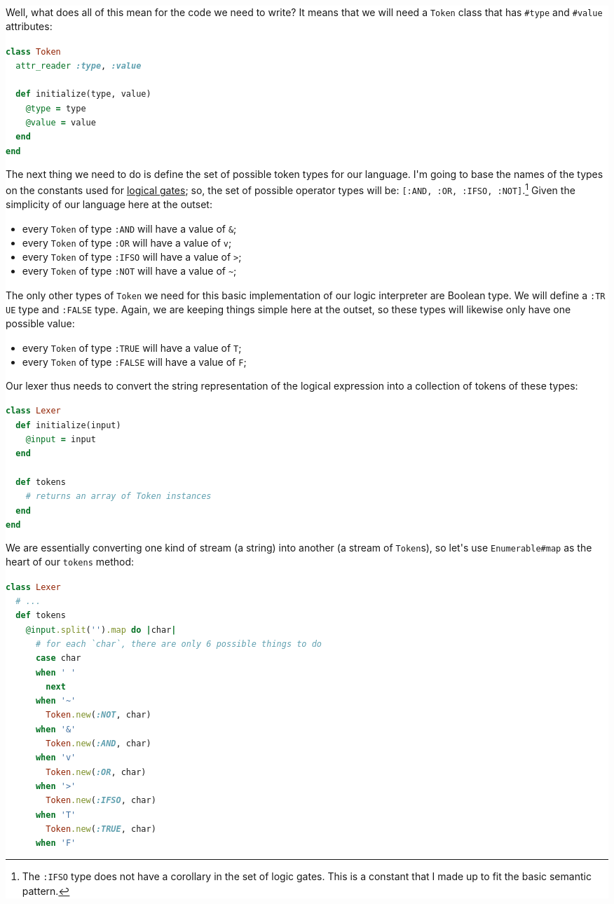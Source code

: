Well, what does all of this mean for the code we need to write? It means that we will need a `Token` class that has `#type` and `#value` attributes:

~~~ruby
class Token
  attr_reader :type, :value

  def initialize(type, value)
    @type = type
    @value = value
  end
end
~~~

The next thing we need to do is define the set of possible token types for our language. I'm going to base the names of the types on the constants used for [logical gates](https://en.wikipedia.org/wiki/Logic_gate#Symbols); so, the set of possible operator types will be: `[:AND, :OR, :IFSO, :NOT]`.[^2] Given the simplicity of our language here at the outset:

- every `Token` of type `:AND` will have a value of `&`;
- every `Token` of type `:OR` will have a value of `v`;
- every `Token` of type `:IFSO` will have a value of `>`;
- every `Token` of type `:NOT` will have a value of `~`;

The only other types of `Token` we need for this basic implementation of our logic interpreter are Boolean type. We will define a `:TRUE` type and `:FALSE` type. Again, we are keeping things simple here at the outset, so these types will likewise only have one possible value:

- every `Token` of type `:TRUE` will have a value of `T`;
- every `Token` of type `:FALSE` will have a value of `F`;

Our lexer thus needs to convert the string representation of the logical expression into a collection of tokens of these types:

~~~ruby
class Lexer
  def initialize(input)
    @input = input
  end

  def tokens
    # returns an array of Token instances
  end
end
~~~

We are essentially converting one kind of stream (a string) into another (a stream of `Token`s), so let's use `Enumerable#map` as the heart of our `tokens` method:

~~~ruby
class Lexer
  # ...
  def tokens
    @input.split('').map do |char|
      # for each `char`, there are only 6 possible things to do
      case char
      when ' '
        next
      when '~'
        Token.new(:NOT, char)
      when '&'
        Token.new(:AND, char)
      when 'v'
        Token.new(:OR, char)
      when '>'
        Token.new(:IFSO, char)
      when 'T'
        Token.new(:TRUE, char)
      when 'F'
~~~

[^1]: I have covered most of this in a section of a previous article: [A Primer on Propositional Logic](http://fractaledmind.com/articles/conjunctive-binarism/#a-primer-on-propositional-logic)
[^2]: The `:IFSO` type does not have a corollary in the set of logic gates. This is a constant that I made up to fit the basic semantic pattern.
[^3]: Our code here can be quite simple like this since our grammar specifies that a `formula` is optionally preceeded by _zero or one_ negation operators. If our grammar allowed for _zero or more_ negation operators, we would have to change this code fairly significantly. This will be one of the ways in which we evolve our grammar and thus our interpreter in this series of posts.